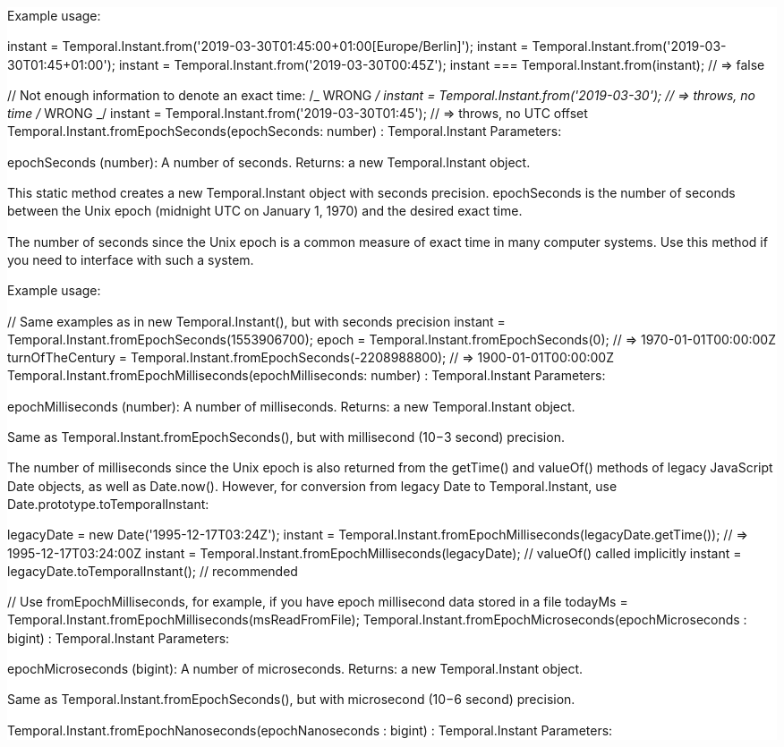 Example usage:

instant = Temporal.Instant.from('2019-03-30T01:45:00+01:00[Europe/Berlin]');
instant = Temporal.Instant.from('2019-03-30T01:45+01:00');
instant = Temporal.Instant.from('2019-03-30T00:45Z');
instant === Temporal.Instant.from(instant); // => false

// Not enough information to denote an exact time:
/_ WRONG _/ instant = Temporal.Instant.from('2019-03-30'); // => throws, no time
/_ WRONG _/ instant = Temporal.Instant.from('2019-03-30T01:45'); // => throws, no UTC offset
Temporal.Instant.fromEpochSeconds(epochSeconds: number) : Temporal.Instant
Parameters:

epochSeconds (number): A number of seconds.
Returns: a new Temporal.Instant object.

This static method creates a new Temporal.Instant object with seconds precision. epochSeconds is the number of seconds between the Unix epoch (midnight UTC on January 1, 1970) and the desired exact time.

The number of seconds since the Unix epoch is a common measure of exact time in many computer systems. Use this method if you need to interface with such a system.

Example usage:

// Same examples as in new Temporal.Instant(), but with seconds precision
instant = Temporal.Instant.fromEpochSeconds(1553906700);
epoch = Temporal.Instant.fromEpochSeconds(0); // => 1970-01-01T00:00:00Z
turnOfTheCentury = Temporal.Instant.fromEpochSeconds(-2208988800); // => 1900-01-01T00:00:00Z
Temporal.Instant.fromEpochMilliseconds(epochMilliseconds: number) : Temporal.Instant
Parameters:

epochMilliseconds (number): A number of milliseconds.
Returns: a new Temporal.Instant object.

Same as Temporal.Instant.fromEpochSeconds(), but with millisecond (10−3 second) precision.

The number of milliseconds since the Unix epoch is also returned from the getTime() and valueOf() methods of legacy JavaScript Date objects, as well as Date.now(). However, for conversion from legacy Date to Temporal.Instant, use Date.prototype.toTemporalInstant:

legacyDate = new Date('1995-12-17T03:24Z');
instant = Temporal.Instant.fromEpochMilliseconds(legacyDate.getTime()); // => 1995-12-17T03:24:00Z
instant = Temporal.Instant.fromEpochMilliseconds(legacyDate); // valueOf() called implicitly
instant = legacyDate.toTemporalInstant(); // recommended

// Use fromEpochMilliseconds, for example, if you have epoch millisecond data stored in a file
todayMs = Temporal.Instant.fromEpochMilliseconds(msReadFromFile);
Temporal.Instant.fromEpochMicroseconds(epochMicroseconds : bigint) : Temporal.Instant
Parameters:

epochMicroseconds (bigint): A number of microseconds.
Returns: a new Temporal.Instant object.

Same as Temporal.Instant.fromEpochSeconds(), but with microsecond (10−6 second) precision.

Temporal.Instant.fromEpochNanoseconds(epochNanoseconds : bigint) : Temporal.Instant
Parameters:
